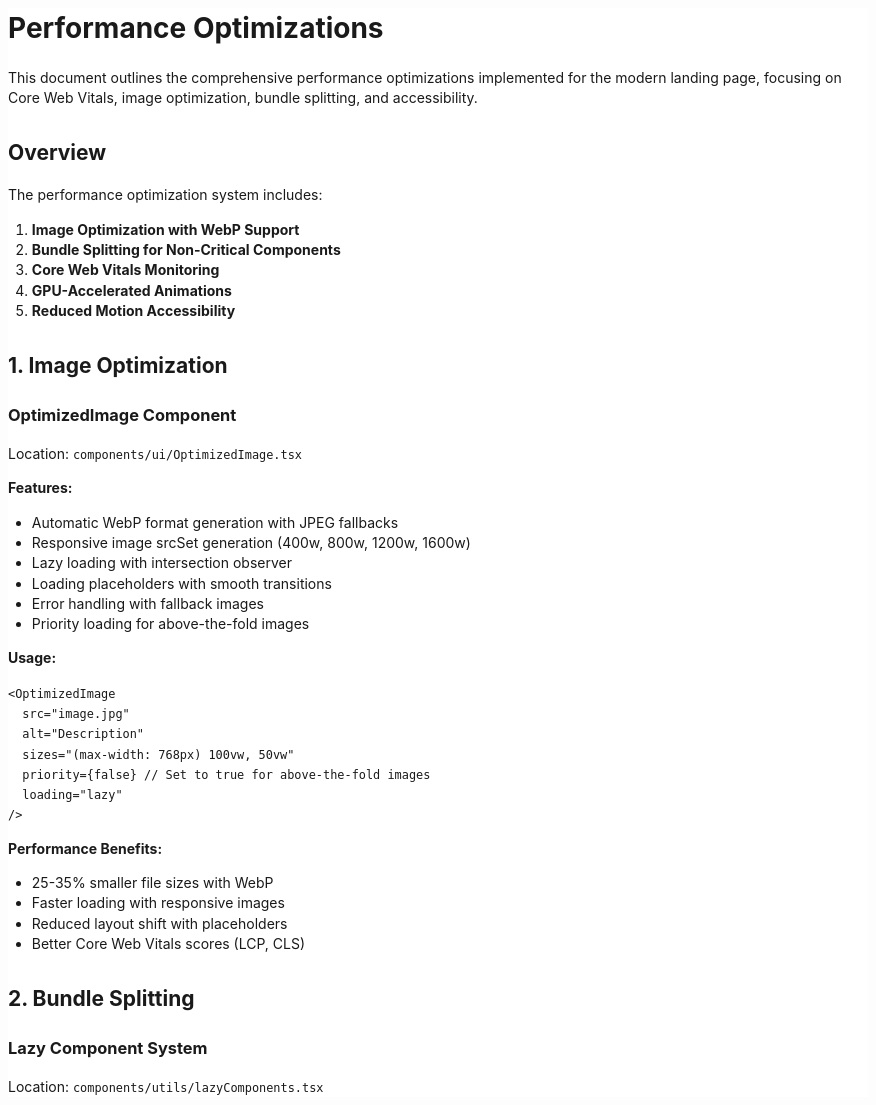 # Performance Optimizations

This document outlines the comprehensive performance optimizations implemented for the modern landing page, focusing on Core Web Vitals, image optimization, bundle splitting, and accessibility.

## Overview

The performance optimization system includes:

1. **Image Optimization with WebP Support**
2. **Bundle Splitting for Non-Critical Components**
3. **Core Web Vitals Monitoring**
4. **GPU-Accelerated Animations**
5. **Reduced Motion Accessibility**

## 1. Image Optimization

### OptimizedImage Component

Location: `components/ui/OptimizedImage.tsx`

**Features:**
- Automatic WebP format generation with JPEG fallbacks
- Responsive image srcSet generation (400w, 800w, 1200w, 1600w)
- Lazy loading with intersection observer
- Loading placeholders with smooth transitions
- Error handling with fallback images
- Priority loading for above-the-fold images

**Usage:**
```tsx
<OptimizedImage
  src="image.jpg"
  alt="Description"
  sizes="(max-width: 768px) 100vw, 50vw"
  priority={false} // Set to true for above-the-fold images
  loading="lazy"
/>
```

**Performance Benefits:**
- 25-35% smaller file sizes with WebP
- Faster loading with responsive images
- Reduced layout shift with placeholders
- Better Core Web Vitals scores (LCP, CLS)

## 2. Bundle Splitting

### Lazy Component System

Location: `components/utils/lazyComponents.tsx`
